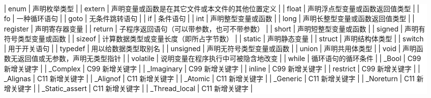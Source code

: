 | enum | 声明枚举类型 |
| extern | 声明变量或函数是在其它文件或本文件的其他位置定义 |
| float | 声明浮点型变量或函数返回值类型 |
| fo | 一种循环语句 |
| goto | 无条件跳转语句 |
| if | 条件语句 |
| int | 声明整型变量或函数 |
| long | 声明长整型变量或函数返回值类型 |
| register | 声明寄存器变量 |
| return | 子程序返回语句（可以带参数，也可不带参数） |
| short | 声明短整型变量或函数 |
| signed | 声明有符号类型变量或函数 |
| sizeof | 计算数据类型或变量长度（即所占字节数） |
| static | 声明静态变量 |
| struct | 声明结构体类型 |
| switch | 用于开关语句 |
| typedef | 用以给数据类型取别名 |
| unsigned | 声明无符号类型变量或函数 |
| union | 声明共用体类型 |
| void | 声明函数无返回值或无参数，声明无类型指针 |
| volatile | 说明变量在程序执行中可被隐含地改变 |
| while | 循环语句的循环条件 |
| \_Bool | C99 新增关键字 |
| \_Complex | C99 新增关键字 |
| \_Imaginary | C99 新增关键字 |
| inline | C99 新增关键字 |
| restrict | C99 新增关键字 |
| \_Alignas | C11 新增关键字 |
| \_Alignof | C11 新增关键字 |
| \_Atomic | C11 新增关键字 |
| \_Generic | C11 新增关键字 |
| \_Noreturn | C11 新增关键字 |
| \_Static_assert | C11 新增关键字 |
| \_Thread_local | C11 新增关键字 |
